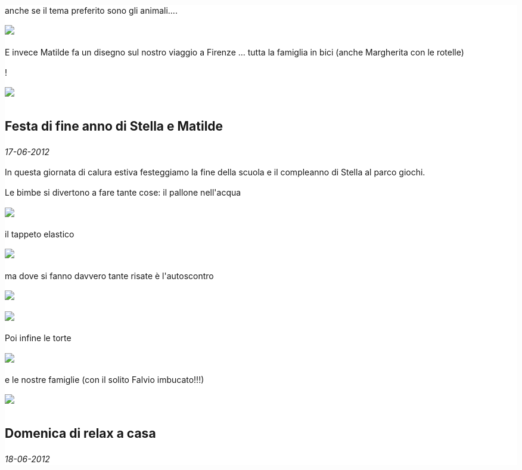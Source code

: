   
   anche se il tema preferito sono gli animali....
  
  
   ![](img/uploads_2012_06_disegno_balena.jpg)
  
  
   E invece Matilde fa un disegno sul nostro viaggio a Firenze ... tutta la famiglia in bici (anche Margherita con le rotelle)
  
  
   !
  
  
   ![](img/uploads_2012_06_bici_disegno_mati.jpg)
  
 

## Festa di fine anno di Stella e Matilde
*17-06-2012*

 
  
   In questa giornata di calura estiva festeggiamo la fine della scuola e il compleanno di Stella al parco giochi.
  
  
   Le bimbe si divertono a fare tante cose: il pallone nell'acqua
  
  
   ![](img/uploads_2012_06_stella_palla.jpg)
  
  
   il tappeto elastico
  
  
   ![](img/uploads_2012_06_tapp_elastico.jpg)
  
  
   ma dove si fanno davvero tante risate è l'autoscontro
  
  
   ![](img/uploads_2012_06_autoscontri_tutte.jpg)
  
  
   ![](img/uploads_2012_06_autoscontro.jpg)
  
  
   Poi infine le torte
  
  
   ![](img/uploads_2012_06_torta.jpg)
  
  
   e le nostre famiglie (con il solito Falvio imbucato!!!)
  
  
   ![](img/uploads_2012_06_torta_genitori.jpg)
  
 

## Domenica di relax a casa
*18-06-2012*
